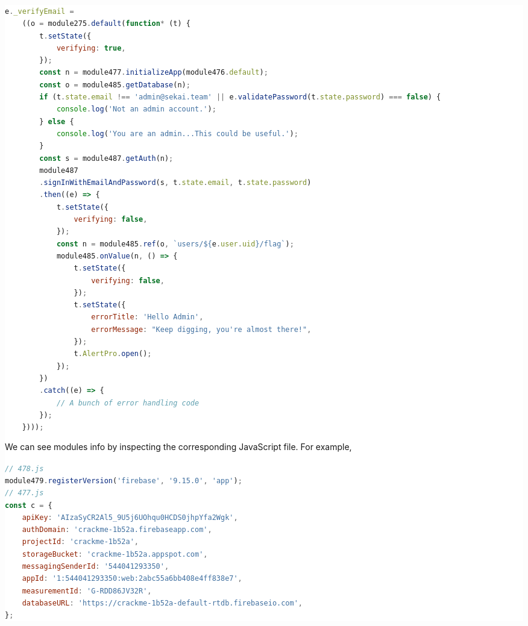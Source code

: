 ```js
e._verifyEmail =
    ((o = module275.default(function* (t) {
        t.setState({
            verifying: true,
        });
        const n = module477.initializeApp(module476.default);
        const o = module485.getDatabase(n);
        if (t.state.email !== 'admin@sekai.team' || e.validatePassword(t.state.password) === false) {
            console.log('Not an admin account.');
        } else {
            console.log('You are an admin...This could be useful.');
        }
        const s = module487.getAuth(n);
        module487
        .signInWithEmailAndPassword(s, t.state.email, t.state.password)
        .then((e) => {
            t.setState({
                verifying: false,
            });
            const n = module485.ref(o, `users/${e.user.uid}/flag`);
            module485.onValue(n, () => {
                t.setState({
                    verifying: false,
                });
                t.setState({
                    errorTitle: 'Hello Admin',
                    errorMessage: "Keep digging, you're almost there!",
                });
                t.AlertPro.open();
            });
        })
        .catch((e) => {
            // A bunch of error handling code
        });
    })));
```

We can see modules info by inspecting the corresponding JavaScript file. For example,

```js
// 478.js
module479.registerVersion('firebase', '9.15.0', 'app');
// 477.js
const c = {
    apiKey: 'AIzaSyCR2Al5_9U5j6UOhqu0HCDS0jhpYfa2Wgk',
    authDomain: 'crackme-1b52a.firebaseapp.com',
    projectId: 'crackme-1b52a',
    storageBucket: 'crackme-1b52a.appspot.com',
    messagingSenderId: '544041293350',
    appId: '1:544041293350:web:2abc55a6bb408e4ff838e7',
    measurementId: 'G-RDD86JV32R',
    databaseURL: 'https://crackme-1b52a-default-rtdb.firebaseio.com',
};
```
